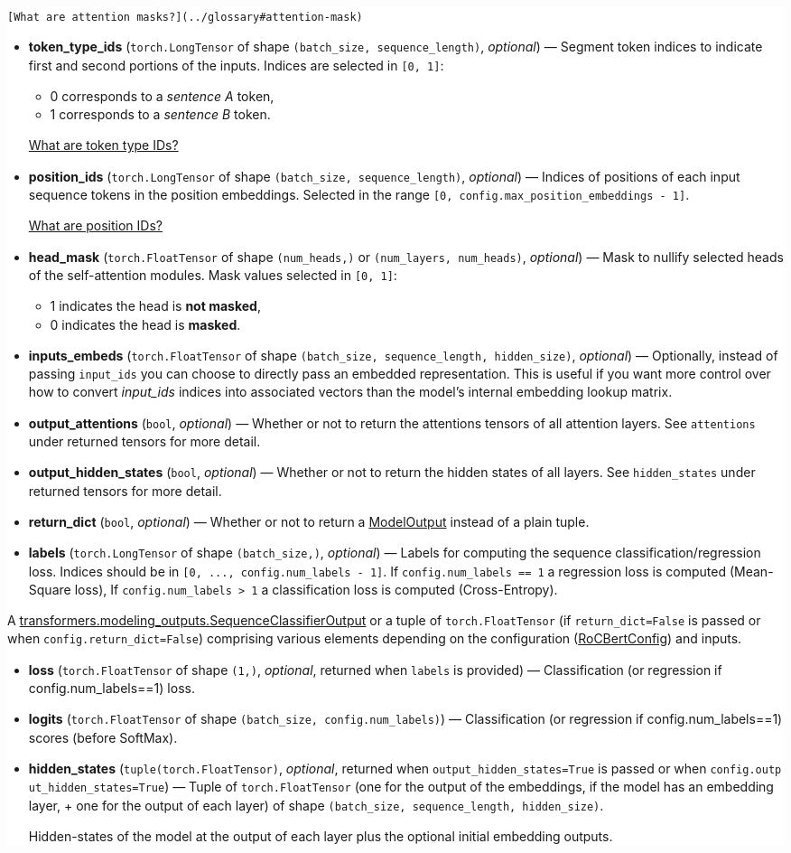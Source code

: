     [What are attention masks?](../glossary#attention-mask)
    
-   **token\_type\_ids** (`torch.LongTensor` of shape `(batch_size, sequence_length)`, _optional_) — Segment token indices to indicate first and second portions of the inputs. Indices are selected in `[0, 1]`:
    
    -   0 corresponds to a _sentence A_ token,
    -   1 corresponds to a _sentence B_ token.
    
    [What are token type IDs?](../glossary#token-type-ids)
    
-   **position\_ids** (`torch.LongTensor` of shape `(batch_size, sequence_length)`, _optional_) — Indices of positions of each input sequence tokens in the position embeddings. Selected in the range `[0, config.max_position_embeddings - 1]`.
    
    [What are position IDs?](../glossary#position-ids)
    
-   **head\_mask** (`torch.FloatTensor` of shape `(num_heads,)` or `(num_layers, num_heads)`, _optional_) — Mask to nullify selected heads of the self-attention modules. Mask values selected in `[0, 1]`:
    
    -   1 indicates the head is **not masked**,
    -   0 indicates the head is **masked**.
    
-   **inputs\_embeds** (`torch.FloatTensor` of shape `(batch_size, sequence_length, hidden_size)`, _optional_) — Optionally, instead of passing `input_ids` you can choose to directly pass an embedded representation. This is useful if you want more control over how to convert _input\_ids_ indices into associated vectors than the model’s internal embedding lookup matrix.
-   **output\_attentions** (`bool`, _optional_) — Whether or not to return the attentions tensors of all attention layers. See `attentions` under returned tensors for more detail.
-   **output\_hidden\_states** (`bool`, _optional_) — Whether or not to return the hidden states of all layers. See `hidden_states` under returned tensors for more detail.
-   **return\_dict** (`bool`, _optional_) — Whether or not to return a [ModelOutput](/docs/transformers/v4.34.0/en/main_classes/output#transformers.utils.ModelOutput) instead of a plain tuple.
-   **labels** (`torch.LongTensor` of shape `(batch_size,)`, _optional_) — Labels for computing the sequence classification/regression loss. Indices should be in `[0, ..., config.num_labels - 1]`. If `config.num_labels == 1` a regression loss is computed (Mean-Square loss), If `config.num_labels > 1` a classification loss is computed (Cross-Entropy).

A [transformers.modeling\_outputs.SequenceClassifierOutput](/docs/transformers/v4.34.0/en/main_classes/output#transformers.modeling_outputs.SequenceClassifierOutput) or a tuple of `torch.FloatTensor` (if `return_dict=False` is passed or when `config.return_dict=False`) comprising various elements depending on the configuration ([RoCBertConfig](/docs/transformers/v4.34.0/en/model_doc/roc_bert#transformers.RoCBertConfig)) and inputs.

-   **loss** (`torch.FloatTensor` of shape `(1,)`, _optional_, returned when `labels` is provided) — Classification (or regression if config.num\_labels==1) loss.
    
-   **logits** (`torch.FloatTensor` of shape `(batch_size, config.num_labels)`) — Classification (or regression if config.num\_labels==1) scores (before SoftMax).
    
-   **hidden\_states** (`tuple(torch.FloatTensor)`, _optional_, returned when `output_hidden_states=True` is passed or when `config.output_hidden_states=True`) — Tuple of `torch.FloatTensor` (one for the output of the embeddings, if the model has an embedding layer, + one for the output of each layer) of shape `(batch_size, sequence_length, hidden_size)`.
    
    Hidden-states of the model at the output of each layer plus the optional initial embedding outputs.
    